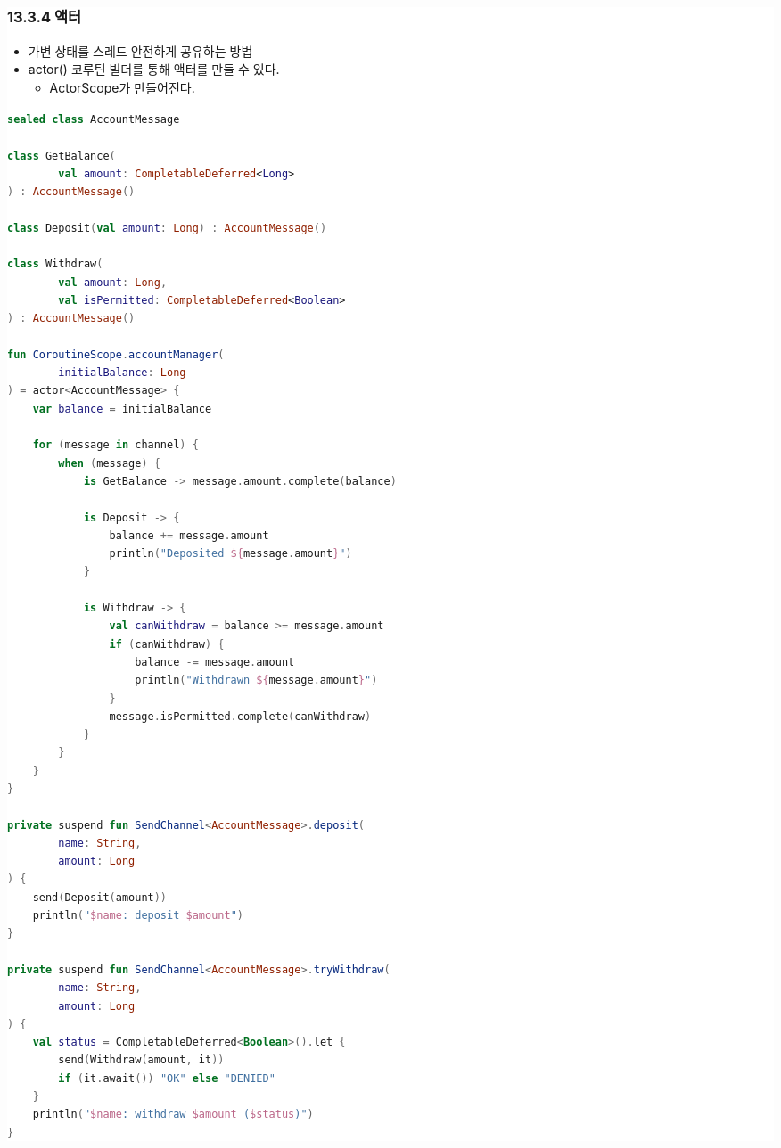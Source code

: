 ### 13.3.4 액터

* 가변 상태를 스레드 안전하게 공유하는 방법
* actor() 코루틴 빌더를 통해 액터를 만들 수 있다.
    * ActorScope가 만들어진다.

```kotlin
sealed class AccountMessage

class GetBalance(
        val amount: CompletableDeferred<Long>
) : AccountMessage()

class Deposit(val amount: Long) : AccountMessage()

class Withdraw(
        val amount: Long,
        val isPermitted: CompletableDeferred<Boolean>
) : AccountMessage()

fun CoroutineScope.accountManager(
        initialBalance: Long
) = actor<AccountMessage> {
    var balance = initialBalance

    for (message in channel) {
        when (message) {
            is GetBalance -> message.amount.complete(balance)

            is Deposit -> {
                balance += message.amount
                println("Deposited ${message.amount}")
            }

            is Withdraw -> {
                val canWithdraw = balance >= message.amount
                if (canWithdraw) {
                    balance -= message.amount
                    println("Withdrawn ${message.amount}")
                }
                message.isPermitted.complete(canWithdraw)
            }
        }
    }
}

private suspend fun SendChannel<AccountMessage>.deposit(
        name: String,
        amount: Long
) {
    send(Deposit(amount))
    println("$name: deposit $amount")
}

private suspend fun SendChannel<AccountMessage>.tryWithdraw(
        name: String,
        amount: Long
) {
    val status = CompletableDeferred<Boolean>().let {
        send(Withdraw(amount, it))
        if (it.await()) "OK" else "DENIED"
    }
    println("$name: withdraw $amount ($status)")
}
```